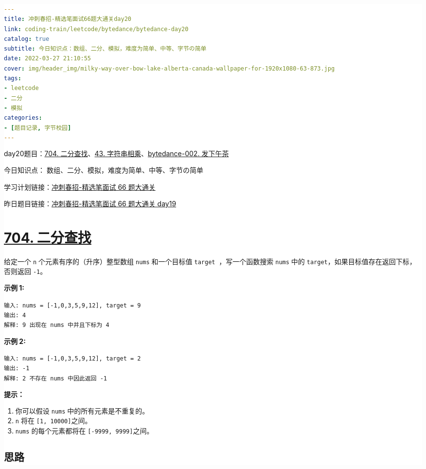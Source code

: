 ```yaml
---
title: 冲刺春招-精选笔面试66题大通关day20
link: coding-train/leetcode/bytedance/bytedance-day20
catalog: true
subtitle: 今日知识点：数组、二分、模拟，难度为简单、中等、字节の简单
date: 2022-03-27 21:10:55
cover: img/header_img/milky-way-over-bow-lake-alberta-canada-wallpaper-for-1920x1080-63-873.jpg
tags:
- leetcode
- 二分
- 模拟
categories:
- [题目记录, 字节校园]
---
```


day20题目：[704. 二分查找](https://leetcode-cn.com/problems/binary-search/)、[43. 字符串相乘](https://leetcode-cn.com/problems/multiply-strings/)、[bytedance-002. 发下午茶](https://leetcode-cn.com/problems/OMrszv/)

今日知识点： 数组、二分、模拟，难度为简单、中等、字节の简单

学习计划链接：[冲刺春招-精选笔面试 66 题大通关](https://leetcode-cn.com/study-plan/bytedancecampus/?progress=dcmyjb3)

昨日题目链接：[冲刺春招-精选笔面试 66 题大通关 day19](https://juejin.cn/post/7079361446315819044)

# [704. 二分查找](https://leetcode-cn.com/problems/binary-search/)

给定一个 `n` 个元素有序的（升序）整型数组 `nums` 和一个目标值 `target`  ，写一个函数搜索 `nums` 中的 `target`，如果目标值存在返回下标，否则返回 `-1`。

**示例 1:**

```
输入: nums = [-1,0,3,5,9,12], target = 9
输出: 4
解释: 9 出现在 nums 中并且下标为 4
```

**示例 2:**

```
输入: nums = [-1,0,3,5,9,12], target = 2
输出: -1
解释: 2 不存在 nums 中因此返回 -1
```

**提示：**

1. 你可以假设 `nums` 中的所有元素是不重复的。
2. `n` 将在 `[1, 10000]`之间。
3. `nums` 的每个元素都将在 `[-9999, 9999]`之间。

## 思路
